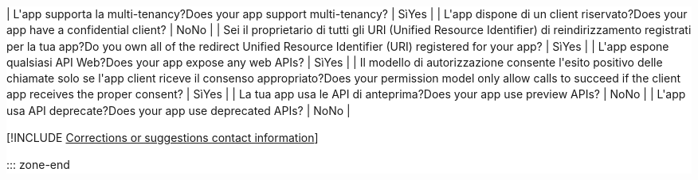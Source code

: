 | <span data-ttu-id="e1b9b-217">L'app supporta la multi-tenancy?</span><span class="sxs-lookup"><span data-stu-id="e1b9b-217">Does your app support multi-tenancy?</span></span> | <span data-ttu-id="e1b9b-218">Sì</span><span class="sxs-lookup"><span data-stu-id="e1b9b-218">Yes</span></span> |
| <span data-ttu-id="e1b9b-219">L'app dispone di un client riservato?</span><span class="sxs-lookup"><span data-stu-id="e1b9b-219">Does your app have a confidential client?</span></span> | <span data-ttu-id="e1b9b-220">No</span><span class="sxs-lookup"><span data-stu-id="e1b9b-220">No</span></span> |
| <span data-ttu-id="e1b9b-221">Sei il proprietario di tutti gli URI (Unified Resource Identifier) di reindirizzamento registrati per la tua app?</span><span class="sxs-lookup"><span data-stu-id="e1b9b-221">Do you own all of the redirect Unified Resource Identifier (URI) registered for your app?</span></span> | <span data-ttu-id="e1b9b-222">Sì</span><span class="sxs-lookup"><span data-stu-id="e1b9b-222">Yes</span></span> |
| <span data-ttu-id="e1b9b-223">L'app espone qualsiasi API Web?</span><span class="sxs-lookup"><span data-stu-id="e1b9b-223">Does your app expose any web APIs?</span></span> | <span data-ttu-id="e1b9b-224">Sì</span><span class="sxs-lookup"><span data-stu-id="e1b9b-224">Yes</span></span> |
| <span data-ttu-id="e1b9b-225">Il modello di autorizzazione consente l'esito positivo delle chiamate solo se l'app client riceve il consenso appropriato?</span><span class="sxs-lookup"><span data-stu-id="e1b9b-225">Does your permission model only allow calls to succeed if the client app receives the proper consent?</span></span> | <span data-ttu-id="e1b9b-226">Sì</span><span class="sxs-lookup"><span data-stu-id="e1b9b-226">Yes</span></span> |
| <span data-ttu-id="e1b9b-227">La tua app usa le API di anteprima?</span><span class="sxs-lookup"><span data-stu-id="e1b9b-227">Does your app use preview APIs?</span></span> | <span data-ttu-id="e1b9b-228">No</span><span class="sxs-lookup"><span data-stu-id="e1b9b-228">No</span></span> |
| <span data-ttu-id="e1b9b-229">L'app usa API deprecate?</span><span class="sxs-lookup"><span data-stu-id="e1b9b-229">Does your app use deprecated APIs?</span></span> | <span data-ttu-id="e1b9b-230">No</span><span class="sxs-lookup"><span data-stu-id="e1b9b-230">No</span></span> |

[!INCLUDE [Corrections or suggestions contact information](../includes/corrections-or-suggestions.md)]

::: zone-end
